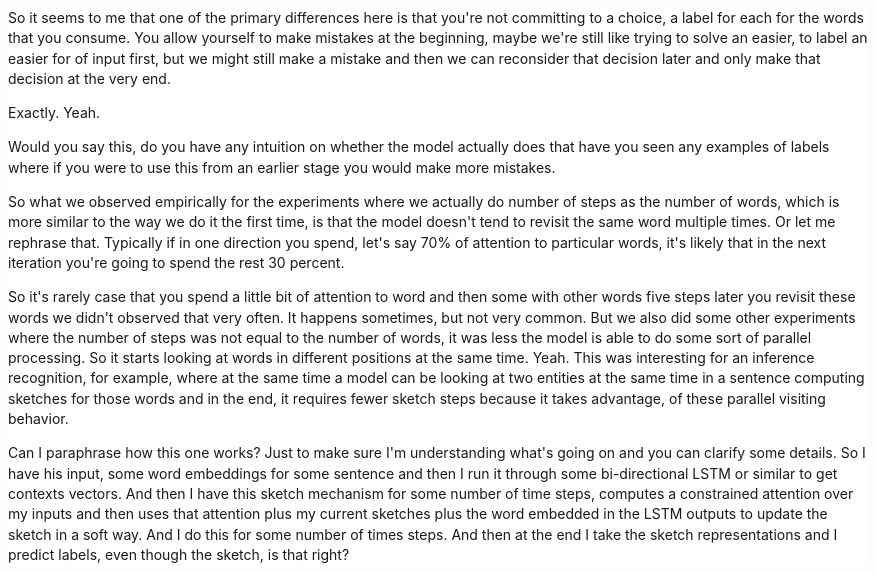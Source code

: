 <turn speaker="Waleed Ammar" timestamp="13:35">

So it seems to me that one of the primary differences here is that you're not committing to a
choice, a label for each for the words that you consume. You allow yourself to make mistakes at the
beginning, maybe we're still like trying to solve an easier, to label an easier for of input first,
but we might still make a mistake and then we can reconsider that decision later and only make that
decision at the very end.

</turn>


<turn speaker="Andre Martins" timestamp="14:03">

Exactly. Yeah.

</turn>


<turn speaker="Waleed Ammar" timestamp="14:05">

Would you say this, do you have any intuition on whether the model actually does that have you seen
any examples of labels where if you were to use this from an earlier stage you would make more
mistakes.

</turn>


<turn speaker="Andre Martins" timestamp="14:20">

So what we observed empirically for the experiments where we actually do number of steps as the
number of words, which is more similar to the way we do it the first time, is that the model doesn't
tend to revisit the same word multiple times. Or let me rephrase that. Typically if in one direction
you spend, let's say 70% of attention to particular words, it's likely that in the next iteration
you're going to spend the rest 30 percent.

</turn>


<turn speaker="Andre Martins" timestamp="14:50">

So it's rarely case that you spend a little bit of attention to word and then some with other words
five steps later you revisit these words we didn't observed that very often. It happens sometimes,
but not very common. But we also did some other experiments where the number of steps was not equal
to the number of words, it was less the model is able to do some sort of parallel processing. So it
starts looking at words in different positions at the same time. Yeah. This was interesting for an
inference recognition, for example, where at the same time a model can be looking at two entities at
the same time in a sentence computing sketches for those words and in the end, it requires fewer
sketch steps because it takes advantage, of these parallel visiting behavior.

</turn>


<turn speaker="Matt Gardner" timestamp="15:45">

Can I paraphrase how this one works? Just to make sure I'm understanding what's going on and you can
clarify some details. So I have his input, some word embeddings for some sentence and then I run it
through some bi-directional LSTM or similar to get contexts vectors. And then I have this sketch
mechanism for some number of time steps, computes a constrained attention over my inputs and then
uses that attention plus my current sketches plus the word embedded in the LSTM outputs to update
the sketch in a soft way. And I do this for some number of times steps. And then at the end I take
the sketch representations and I predict labels, even though the sketch, is that right?
